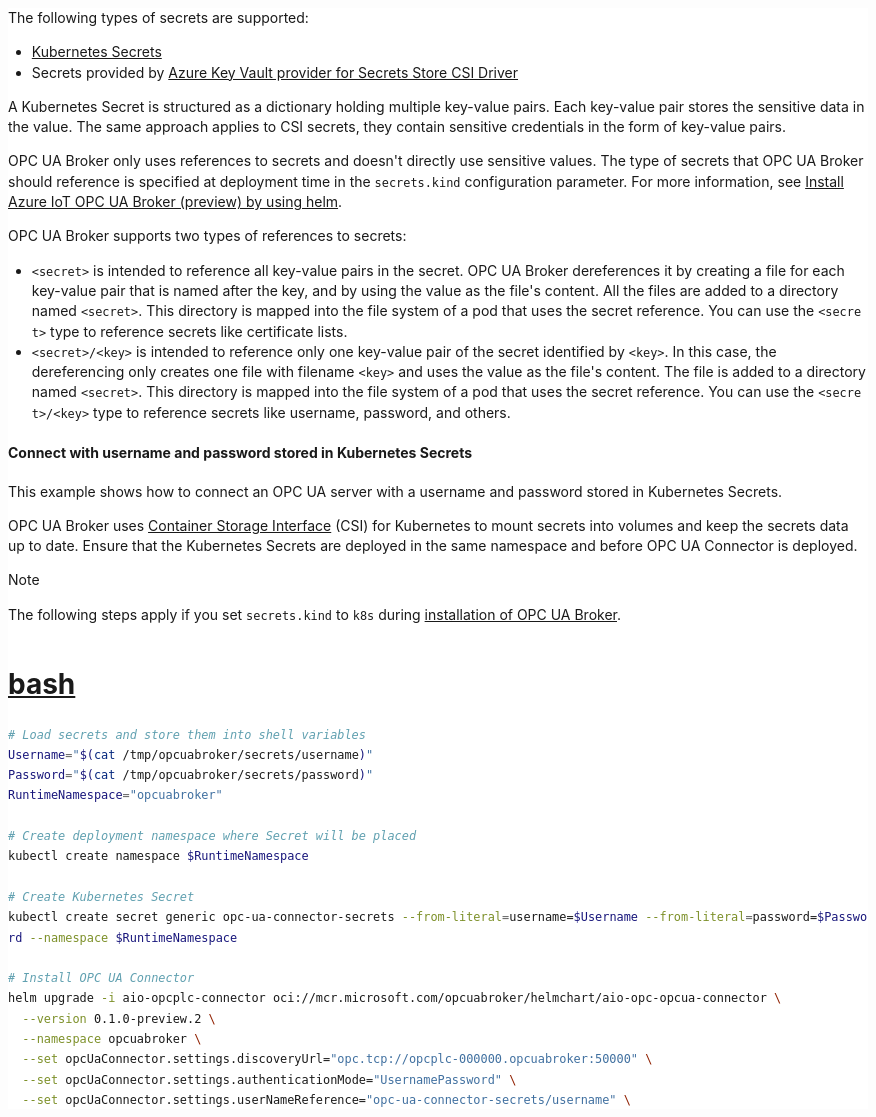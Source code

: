 The following types of secrets are supported:

- [Kubernetes Secrets](https://kubernetes.io/docs/concepts/configuration/secret/)
- Secrets provided by [Azure Key Vault provider for Secrets Store CSI Driver](../../aks/csi-secrets-store-driver.md)

A Kubernetes Secret is structured as a dictionary holding multiple key-value pairs. Each key-value pair stores the sensitive data in the value.
The same approach applies to CSI secrets, they contain sensitive credentials in the form of key-value pairs.

OPC UA Broker only uses references to secrets and doesn't directly use sensitive values. The type of secrets that OPC UA Broker should reference is specified at deployment time in the `secrets.kind` configuration parameter. For more information, see [Install Azure IoT OPC UA Broker (preview) by using helm](howto-install-opcua-broker-using-helm.md).

OPC UA Broker supports two types of references to secrets:

- `<secret>` is intended to reference all key-value pairs in the secret. OPC UA Broker dereferences it by creating a file for each key-value pair that is named after the key, and by using the value as the file's content. All the files are added to a directory named `<secret>`. This directory is mapped into the file system of a pod that uses the secret reference. You can use the `<secret>` type to reference secrets like certificate lists.
- `<secret>/<key>` is intended to reference only one key-value pair of the secret identified by `<key>`. In this case, the dereferencing only creates one file with filename `<key>` and uses the value as the file's content. The file is added to a directory named `<secret>`. This directory is mapped into the file system of a pod that uses the secret reference. You can use the `<secret>/<key>` type to reference secrets like username, password, and others.

#### Connect with username and password stored in Kubernetes Secrets
This example shows how to connect an OPC UA server with a username and password stored in Kubernetes Secrets. 

OPC UA Broker uses [Container Storage Interface](https://kubernetes.io/blog/2019/01/15/container-storage-interface-ga/) (CSI) for Kubernetes to mount secrets into volumes and keep the secrets data up to date. Ensure that the Kubernetes Secrets are deployed in the same namespace and before OPC UA Connector is deployed.

> [!NOTE]
> The following steps apply if you set `secrets.kind` to `k8s` during [installation of OPC UA Broker](howto-install-opcua-broker-using-helm.md).

# [bash](#tab/bash)

```bash
# Load secrets and store them into shell variables
Username="$(cat /tmp/opcuabroker/secrets/username)"
Password="$(cat /tmp/opcuabroker/secrets/password)"
RuntimeNamespace="opcuabroker"

# Create deployment namespace where Secret will be placed
kubectl create namespace $RuntimeNamespace

# Create Kubernetes Secret
kubectl create secret generic opc-ua-connector-secrets --from-literal=username=$Username --from-literal=password=$Password --namespace $RuntimeNamespace

# Install OPC UA Connector
helm upgrade -i aio-opcplc-connector oci://mcr.microsoft.com/opcuabroker/helmchart/aio-opc-opcua-connector \
  --version 0.1.0-preview.2 \
  --namespace opcuabroker \
  --set opcUaConnector.settings.discoveryUrl="opc.tcp://opcplc-000000.opcuabroker:50000" \
  --set opcUaConnector.settings.authenticationMode="UsernamePassword" \
  --set opcUaConnector.settings.userNameReference="opc-ua-connector-secrets/username" \
```